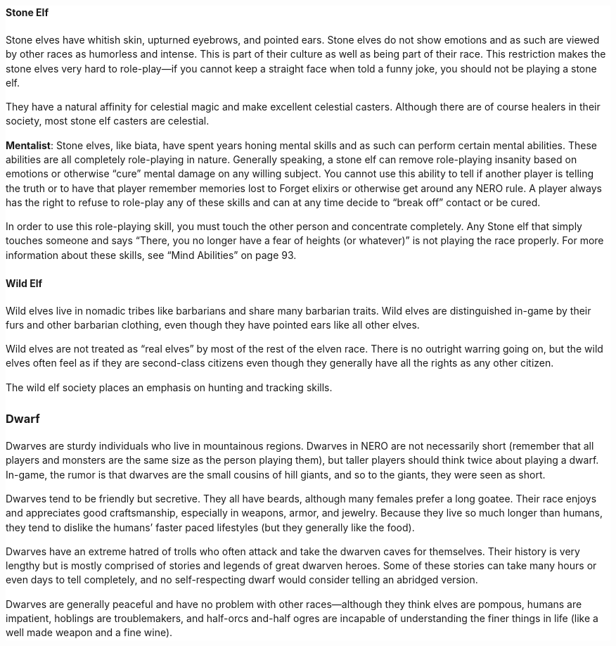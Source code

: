 #### Stone Elf 

Stone elves have whitish skin, upturned eyebrows, and pointed ears. Stone elves do not show emotions and as such are viewed by other races as humorless and intense. This is part of their culture as well as being part of their race. This restriction makes the stone elves very hard to role-play—if you cannot keep a straight face when told a funny joke, you should not be playing a stone elf.

They have a natural affinity for celestial magic and make excellent celestial casters. Although there are of course healers in their society, most stone elf casters are celestial. 

**Mentalist**: Stone elves, like biata, have spent years honing mental skills and as such can perform certain mental abilities. These abilities are all completely role-playing in nature. Generally speaking, a stone elf can remove role-playing insanity based on emotions or otherwise “cure” mental damage on any willing subject. You cannot use this ability to tell if another player is telling the truth or to have that player remember memories lost to Forget elixirs or otherwise get around any NERO rule. A player always has the right to refuse to role-play any of these skills and can at any time decide to “break off” contact or be cured.

In order to use this role-playing skill, you must touch the other person and concentrate completely. Any Stone elf that simply touches someone and says “There, you no longer have a fear of heights (or whatever)” is not playing the race properly. For more information about these skills, see “Mind Abilities” on page 93.

#### Wild Elf

Wild elves live in nomadic tribes like barbarians and share many barbarian traits. Wild elves are distinguished in-game by their furs and other barbarian clothing, even though they have pointed ears like all other elves.

Wild elves are not treated as “real elves” by most of the rest of the elven race. There is no outright warring going on, but the wild elves often feel as if they are second-class citizens even though they generally have all the rights as any other citizen.

The wild elf society places an emphasis on hunting and tracking skills.

### Dwarf

Dwarves are sturdy individuals who live in mountainous regions. Dwarves in NERO are not necessarily short (remember that all players and monsters are the same size as the person playing them), but taller players should think twice about playing a dwarf. In-game, the rumor is that dwarves are the small cousins of hill giants, and so to the giants, they were seen as short.

Dwarves tend to be friendly but secretive. They all have beards, although many females prefer a long goatee. Their race enjoys and appreciates good craftsmanship, especially in weapons, armor, and jewelry. Because they live so much longer than humans, they tend to dislike the humans’ faster paced lifestyles (but they generally like the food). 

Dwarves have an extreme hatred of trolls who often attack and take the dwarven caves for themselves. Their history is very lengthy but is mostly comprised of stories and legends of great dwarven heroes. Some of these stories can take many hours or even days to tell completely, and no self-respecting dwarf would consider telling an abridged version.

Dwarves are generally peaceful and have no problem with other races—although they think elves are pompous, humans are impatient, hoblings are troublemakers, and half-orcs and-half ogres are incapable of understanding the finer things in life (like a well made weapon and a fine wine).
